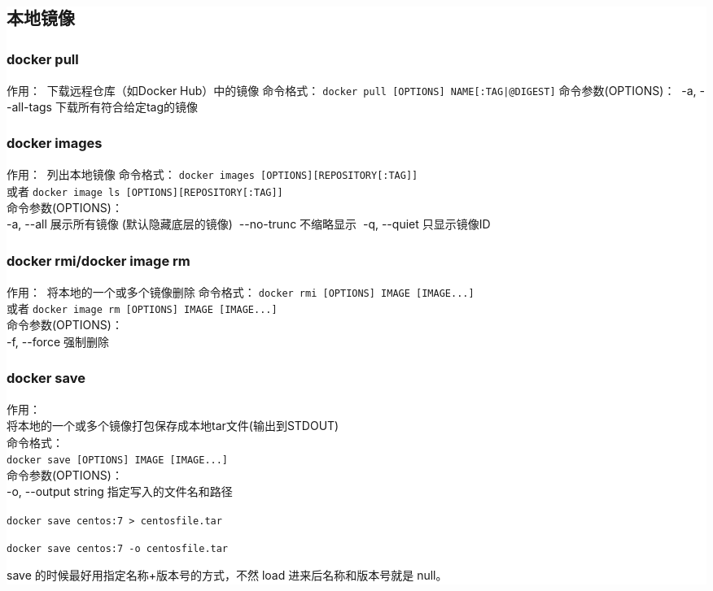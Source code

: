 ## 本地镜像

### docker pull

作用：
​	下载远程仓库（如Docker Hub）中的镜像
命令格式：
​	`docker pull [OPTIONS] NAME[:TAG|@DIGEST]`
命令参数(OPTIONS)：
​	-a, --all-tags               	下载所有符合给定tag的镜像



### docker images

作用：
​	列出本地镜像
命令格式：
​	`docker images [OPTIONS][REPOSITORY[:TAG]]`  
​     或者  `docker image ls [OPTIONS][REPOSITORY[:TAG]]`  
命令参数(OPTIONS)：	
​	-a, --all             		展示所有镜像 (默认隐藏底层的镜像)
​	     --no-trunc        	不缩略显示
​	-q, --quiet           	只显示镜像ID

### docker rmi/docker image rm

作用：
​	将本地的一个或多个镜像删除
命令格式：
​	`docker rmi [OPTIONS] IMAGE [IMAGE...]`  
​     或者  `docker image rm [OPTIONS] IMAGE [IMAGE...]`  
命令参数(OPTIONS)：	 
​	-f, --force      		强制删除



### docker save

作用：  
​	将本地的一个或多个镜像打包保存成本地tar文件(输出到STDOUT)  
命令格式：  
​	`docker save [OPTIONS] IMAGE [IMAGE...]`  
命令参数(OPTIONS)：	  
​	-o, --output string   		指定写入的文件名和路径  

`docker save centos:7 > centosfile.tar`  

`docker save centos:7 -o centosfile.tar`  



save 的时候最好用指定名称+版本号的方式，不然 load 进来后名称和版本号就是 null。


